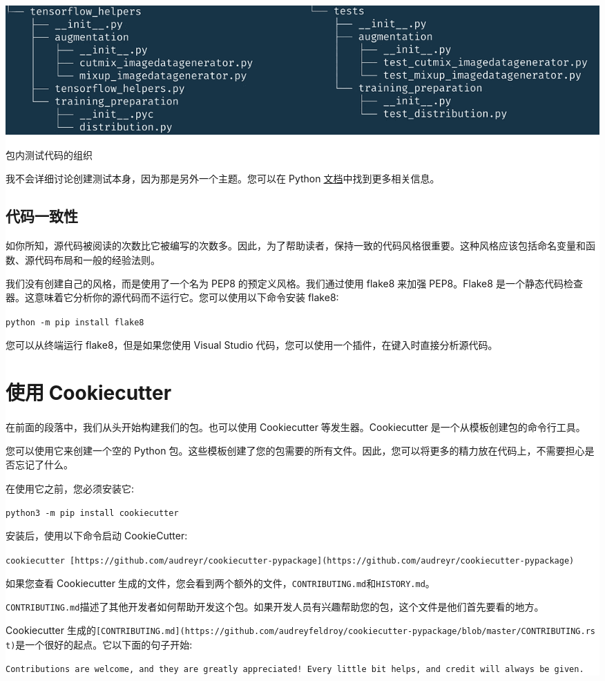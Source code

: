 ![](img/2430c5af64cda5a3838d1f4d07a3ef10.png)

包内测试代码的组织

我不会详细讨论创建测试本身，因为那是另外一个主题。您可以在 Python [文档](https://docs.python.org/3/library/unittest.html)中找到更多相关信息。

## 代码一致性

如你所知，源代码被阅读的次数比它被编写的次数多。因此，为了帮助读者，保持一致的代码风格很重要。这种风格应该包括命名变量和函数、源代码布局和一般的经验法则。

我们没有创建自己的风格，而是使用了一个名为 PEP8 的预定义风格。我们通过使用 flake8 来加强 PEP8。Flake8 是一个静态代码检查器。这意味着它分析你的源代码而不运行它。您可以使用以下命令安装 flake8:

`python -m pip install flake8`

您可以从终端运行 flake8，但是如果您使用 Visual Studio 代码，您可以使用一个插件，在键入时直接分析源代码。

# 使用 Cookiecutter

在前面的段落中，我们从头开始构建我们的包。也可以使用 Cookiecutter 等发生器。Cookiecutter 是一个从模板创建包的命令行工具。

您可以使用它来创建一个空的 Python 包。这些模板创建了您的包需要的所有文件。因此，您可以将更多的精力放在代码上，不需要担心是否忘记了什么。

在使用它之前，您必须安装它:

```
python3 -m pip install cookiecutter
```

安装后，使用以下命令启动 CookieCutter:

```
cookiecutter [https://github.com/audreyr/cookiecutter-pypackage](https://github.com/audreyr/cookiecutter-pypackage)
```

如果您查看 Cookiecutter 生成的文件，您会看到两个额外的文件，`CONTRIBUTING.md`和`HISTORY.md`。

`CONTRIBUTING.md`描述了其他开发者如何帮助开发这个包。如果开发人员有兴趣帮助您的包，这个文件是他们首先要看的地方。

Cookiecutter 生成的`[CONTRIBUTING.md](https://github.com/audreyfeldroy/cookiecutter-pypackage/blob/master/CONTRIBUTING.rst)`是一个很好的起点。它以下面的句子开始:

```
Contributions are welcome, and they are greatly appreciated! Every little bit helps, and credit will always be given.
```
